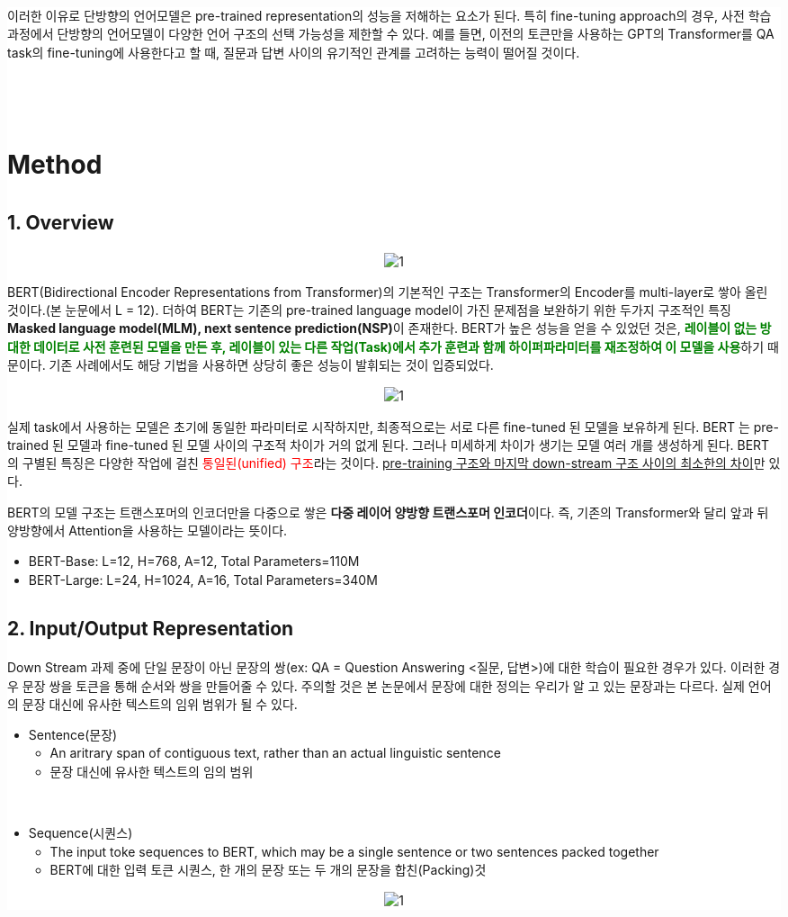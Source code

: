 이러한 이유로 단방향의 언어모델은 pre-trained representation의 성능을 저해하는 요소가 된다. 특히 fine-tuning approach의 경우, 사전 학습 과정에서 단방향의 언어모델이 다양한 언어 구조의 선택 가능성을 제한할 수 있다. 예를 들면, 이전의 토큰만을 사용하는 GPT의 Transformer를 QA task의 fine-tuning에 사용한다고 할 때, 질문과 답변 사이의 유기적인 관계를 고려하는 능력이 떨어질 것이다.

<br/>
<br/>

# Method

## 1. Overview

<p align="center">
<img width="800" alt="1" src="https://user-images.githubusercontent.com/111734605/229371141-a54f2cbc-928e-40cf-99c6-b2f826c25411.png">
</p>

BERT(Bidirectional Encoder Representations from Transformer)의 기본적인 구조는 Transformer의 Encoder를 multi-layer로 쌓아 올린 것이다.(본 눈문에서 L = 12). 더하여 BERT는 기존의 pre-trained language model이 가진 문제점을 보완하기 위한 두가지 구조적인 특징 <b>Masked language model(MLM), next sentence prediction(NSP)</b>이 존재한다. BERT가 높은 성능을 얻을 수 있었던 것은, <span style ="color:green">**레이블이 없는 방대한 데이터로 사전 훈련된 모델을 만든 후, 레이블이 있는 다른 작업(Task)에서 추가 훈련과 함께 하이퍼파라미터를 재조정하여 이 모델을 사용**</span>하기 때문이다. 기존 사례에서도 해당 기법을 사용하면 상당히 좋은 성능이 발휘되는 것이 입증되었다.

<p align="center">
<img width="800" alt="1" src="https://user-images.githubusercontent.com/111734605/229372120-fc3bc600-1731-46b4-878e-141ab9c0fe4a.png">
</p>

실제 task에서 사용하는 모델은 초기에 동일한 파라미터로 시작하지만, 최종적으로는 서로 다른 fine-tuned 된 모델을 보유하게 된다. BERT 는 pre-trained 된 모델과 fine-tuned 된 모델 사이의 구조적 차이가 거의 없게 된다. 그러나 미세하게 차이가 생기는 모델 여러 개를 생성하게 된다. BERT의 구별된 특징은 다양한 작업에 걸친 <span style ="color:red">통일된(unified) 구조</span>라는 것이다. <u>pre-training 구조와 마지막 down-stream 구조 사이의 최소한의 차이</u>만 있다.

BERT의 모델 구조는 트랜스포머의 인코더만을 다중으로 쌓은 <b>다중 레이어 양방향 트랜스포머 인코더</b>이다. 즉, 기존의 Transformer와 달리 앞과 뒤 양방향에서 Attention을 사용하는 모델이라는 뜻이다.

- BERT-Base: L=12, H=768, A=12, Total Parameters=110M
- BERT-Large: L=24, H=1024, A=16, Total Parameters=340M

## 2. Input/Output Representation

Down Stream 과제 중에 단일 문장이 아닌 문장의 쌍(ex: QA = Question Answering <질문, 답변>)에 대한 학습이 필요한 경우가 있다. 이러한 경우 문장 쌍을 토큰을 통해 순서와 쌍을 만들어줄 수 있다. 주의할 것은 본 논문에서 문장에 대한 정의는 우리가 알 고 있는 문장과는 다르다. 실제 언어의 문장 대신에 유사한 텍스트의 임위 범위가 될 수 있다.

- Sentence(문장)
  - An aritrary span of contiguous text, rather than an actual linguistic sentence
  - 문장 대신에 유사한 텍스트의 임의 범위

<br>

- Sequence(시퀀스)
  - The input toke sequences to BERT, which may be a single sentence or two sentences packed together
  - BERT에 대한 입력 토큰 시퀀스, 한 개의 문장 또는 두 개의 문장을 합친(Packing)것

<p align="center">
<img width="800" alt="1" src="https://user-images.githubusercontent.com/111734605/229372679-17ab7d49-52c4-4f14-8d45-4b2609a787b8.png">
</p>
